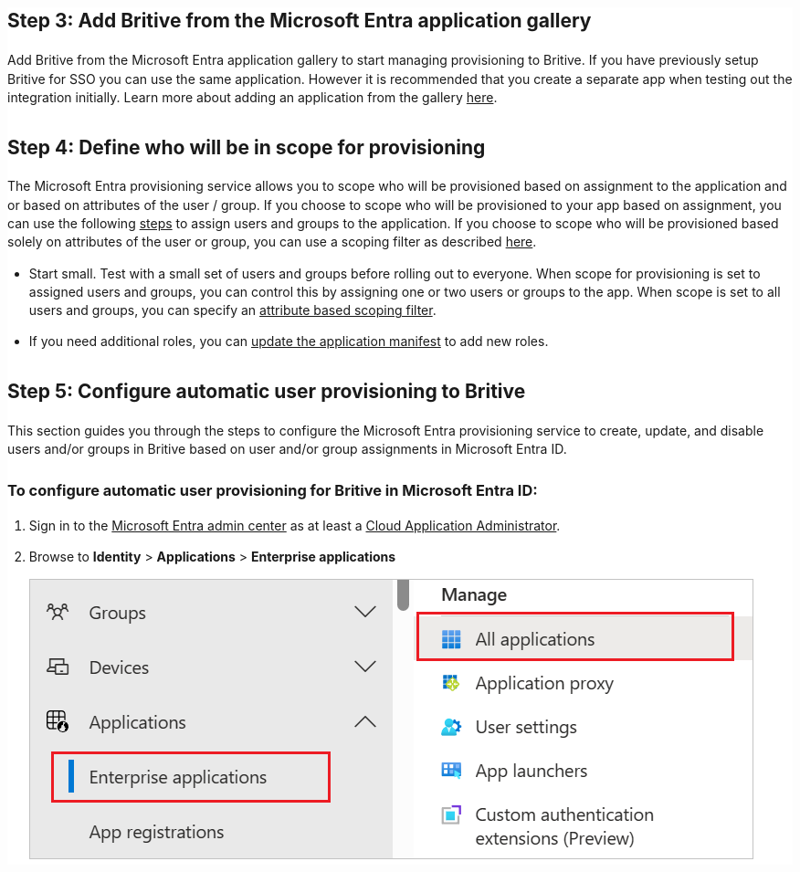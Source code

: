 
<a name='step-3-add-britive-from-the-azure-ad-application-gallery'></a>

## Step 3: Add Britive from the Microsoft Entra application gallery

Add Britive from the Microsoft Entra application gallery to start managing provisioning to Britive. If you have previously setup Britive for SSO you can use the same application. However it is recommended that you create a separate app when testing out the integration initially. Learn more about adding an application from the gallery [here](~/identity/enterprise-apps/add-application-portal.md). 

## Step 4: Define who will be in scope for provisioning 

The Microsoft Entra provisioning service allows you to scope who will be provisioned based on assignment to the application and or based on attributes of the user / group. If you choose to scope who will be provisioned to your app based on assignment, you can use the following [steps](~/identity/enterprise-apps/assign-user-or-group-access-portal.md) to assign users and groups to the application. If you choose to scope who will be provisioned based solely on attributes of the user or group, you can use a scoping filter as described [here](~/identity/app-provisioning/define-conditional-rules-for-provisioning-user-accounts.md). 

* Start small. Test with a small set of users and groups before rolling out to everyone. When scope for provisioning is set to assigned users and groups, you can control this by assigning one or two users or groups to the app. When scope is set to all users and groups, you can specify an [attribute based scoping filter](~/identity/app-provisioning/define-conditional-rules-for-provisioning-user-accounts.md).

* If you need additional roles, you can [update the application manifest](~/identity-platform/howto-add-app-roles-in-apps.md) to add new roles.


## Step 5: Configure automatic user provisioning to Britive 

This section guides you through the steps to configure the Microsoft Entra provisioning service to create, update, and disable users and/or groups in Britive based on user and/or group assignments in Microsoft Entra ID.

<a name='to-configure-automatic-user-provisioning-for-britive-in-azure-ad'></a>

### To configure automatic user provisioning for Britive in Microsoft Entra ID:

1. Sign in to the [Microsoft Entra admin center](https://entra.microsoft.com) as at least a [Cloud Application Administrator](~/identity/role-based-access-control/permissions-reference.md#cloud-application-administrator).
1. Browse to **Identity** > **Applications** > **Enterprise applications**

	![Enterprise applications blade](common/enterprise-applications.png)
